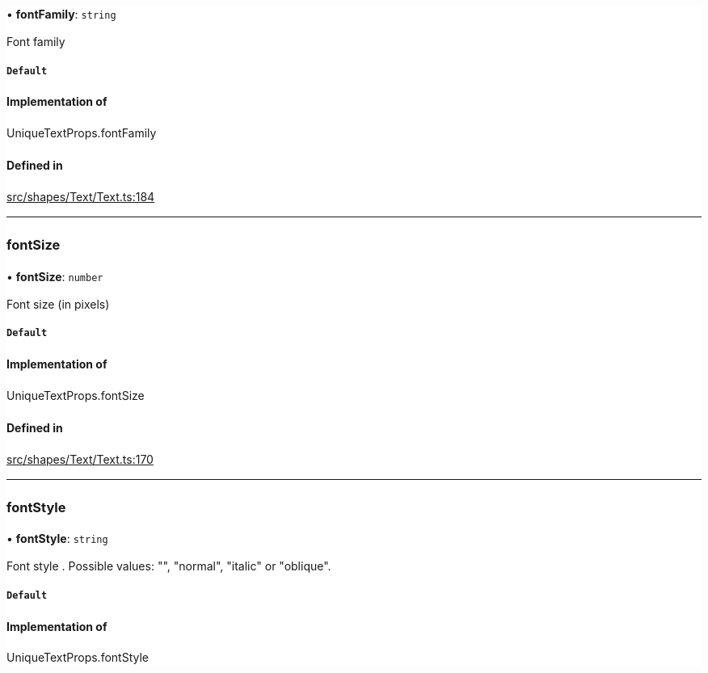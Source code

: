 • **fontFamily**: `string`

Font family

**`Default`**

```ts

```

#### Implementation of

UniqueTextProps.fontFamily

#### Defined in

[src/shapes/Text/Text.ts:184](https://github.com/fabricjs/fabric.js/blob/7d0e39dd9/src/shapes/Text/Text.ts#L184)

___

### fontSize

• **fontSize**: `number`

Font size (in pixels)

**`Default`**

```ts

```

#### Implementation of

UniqueTextProps.fontSize

#### Defined in

[src/shapes/Text/Text.ts:170](https://github.com/fabricjs/fabric.js/blob/7d0e39dd9/src/shapes/Text/Text.ts#L170)

___

### fontStyle

• **fontStyle**: `string`

Font style . Possible values: "", "normal", "italic" or "oblique".

**`Default`**

```ts

```

#### Implementation of

UniqueTextProps.fontStyle
